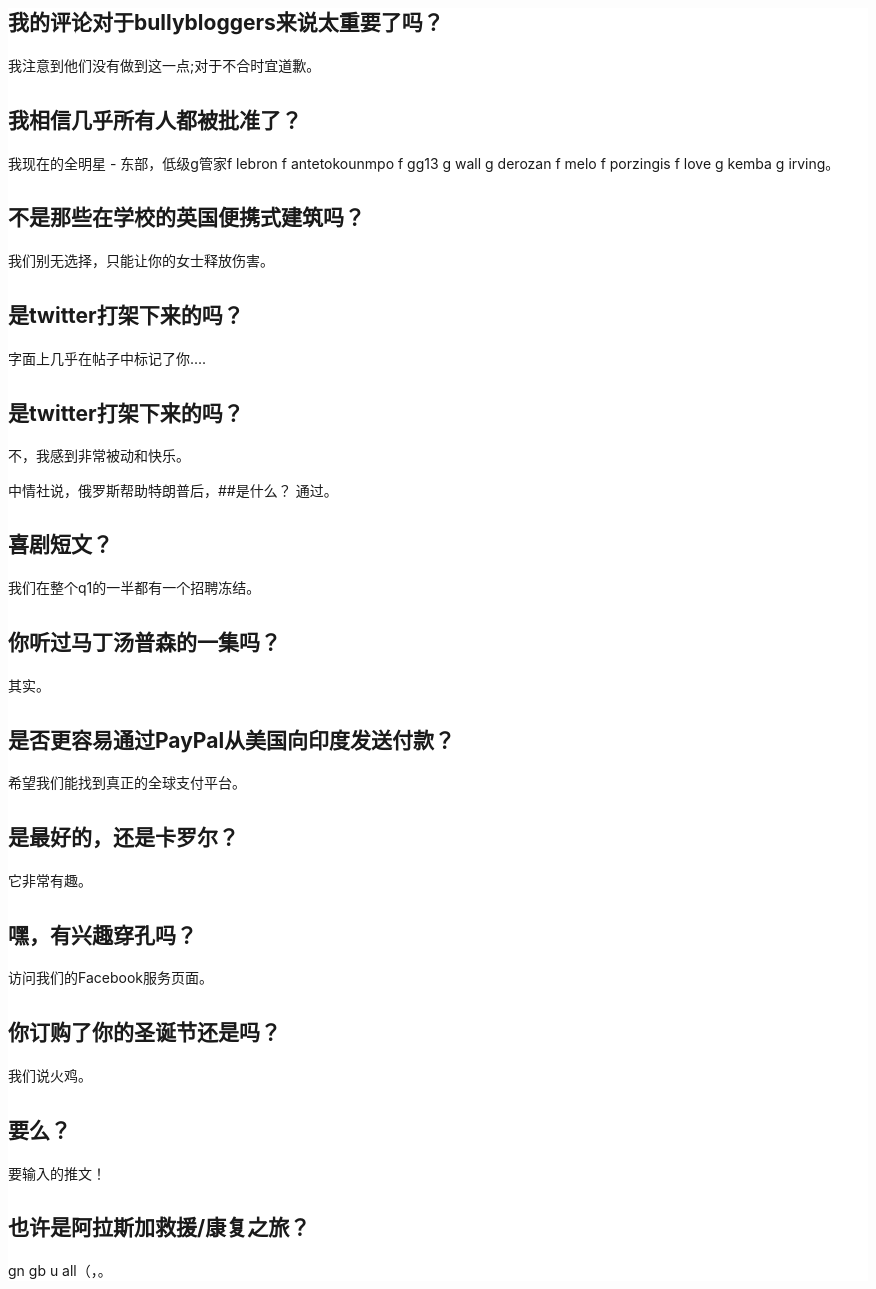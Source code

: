 ## 我的评论对于bullybloggers来说太重要了吗？
我注意到他们没有做到这一点;对于不合时宜道歉。

## 我相信几乎所有人都被批准了？
我现在的全明星 - 东部，低级g管家f lebron f antetokounmpo f gg13 g wall g derozan f melo f porzingis f love g kemba g irving。

## 不是那些在学校的英国便携式建筑吗？
我们别无选择，只能让你的女士释放伤害。

## 是twitter打架下来的吗？
字面上几乎在帖子中标记了你....

## 是twitter打架下来的吗？
不，我感到非常被动和快乐。

中情社说，俄罗斯帮助特朗普后，##是什么？
通过。

## 喜剧短文？
我们在整个q1的一半都有一个招聘冻结。

## 你听过马丁汤普森的一集吗？
其实。

## 是否更容易通过PayPal从美国向印度发送付款？
希望我们能找到真正的全球支付平台。

## 是最好的，还是卡罗尔？
它非常有趣。

## 嘿，有兴趣穿孔吗？
访问我们的Facebook服务页面。

## 你订购了你的圣诞节还是吗？
我们说火鸡。

##  要么？
要输入的推文！

## 也许是阿拉斯加救援/康复之旅？
gn gb u all（，。
